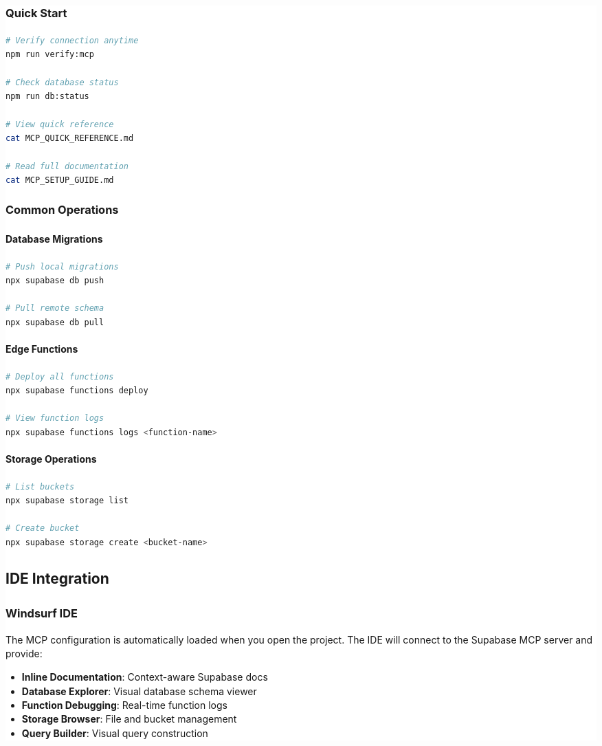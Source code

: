 ### Quick Start
```bash
# Verify connection anytime
npm run verify:mcp

# Check database status
npm run db:status

# View quick reference
cat MCP_QUICK_REFERENCE.md

# Read full documentation
cat MCP_SETUP_GUIDE.md
```

### Common Operations

#### Database Migrations
```bash
# Push local migrations
npx supabase db push

# Pull remote schema
npx supabase db pull
```

#### Edge Functions
```bash
# Deploy all functions
npx supabase functions deploy

# View function logs
npx supabase functions logs <function-name>
```

#### Storage Operations
```bash
# List buckets
npx supabase storage list

# Create bucket
npx supabase storage create <bucket-name>
```

## IDE Integration

### Windsurf IDE
The MCP configuration is automatically loaded when you open the project. The IDE will connect to the Supabase MCP server and provide:

- **Inline Documentation**: Context-aware Supabase docs
- **Database Explorer**: Visual database schema viewer
- **Function Debugging**: Real-time function logs
- **Storage Browser**: File and bucket management
- **Query Builder**: Visual query construction
